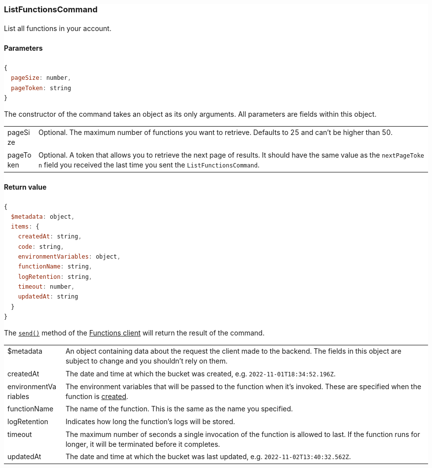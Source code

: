 ### ListFunctionsCommand

List all functions in your account.

#### Parameters

```javascript
{
  pageSize: number,
  pageToken: string
}
```

The constructor of the command takes an object as its only arguments. All parameters are fields within this object.

|           |                                                                                                                                                                                                    |
| --------- | -------------------------------------------------------------------------------------------------------------------------------------------------------------------------------------------------- |
| pageSize  | Optional. The maximum number of functions you want to retrieve. Defaults to 25 and can’t be higher than 50.                                                                                        |
| pageToken | Optional. A token that allows you to retrieve the next page of results. It should have the same value as the `nextPageToken` field you received the last time you sent the `ListFunctionsCommand`. |

#### Return value

```javascript
{
  $metadata: object,
  items: {
    createdAt: string,
    code: string,
    environmentVariables: object,
    functionName: string,
    logRetention: string,
    timeout: number,
    updatedAt: string
  }
}
```

The [`send()`](#send) method of the [Functions client](#functionsclient) will return the result of the command.

|                      |                                                                                                                                                                   |
| -------------------- | ----------------------------------------------------------------------------------------------------------------------------------------------------------------- |
| $metadata            | An object containing data about the request the client made to the backend. The fields in this object are subject to change and you shouldn’t rely on them.       |
| createdAt            | The date and time at which the bucket was created, e.g. `2022-11-01T18:34:52.196Z`.                                                                               |
| environmentVariables | The environment variables that will be passed to the function when it’s invoked. These are specified when the function is [created](#createfunctioncommand).      |
| functionName         | The name of the function. This is the same as the name you specified.                                                                                             |
| logRetention         | Indicates how long the function’s logs will be stored.                                                                                                            |
| timeout              | The maximum number of seconds a single invocation of the function is allowed to last. If the function runs for longer, it will be terminated before it completes. |
| updatedAt            | The date and time at which the bucket was last updated, e.g. `2022-11-02T13:40:32.562Z`.                                                                          |
